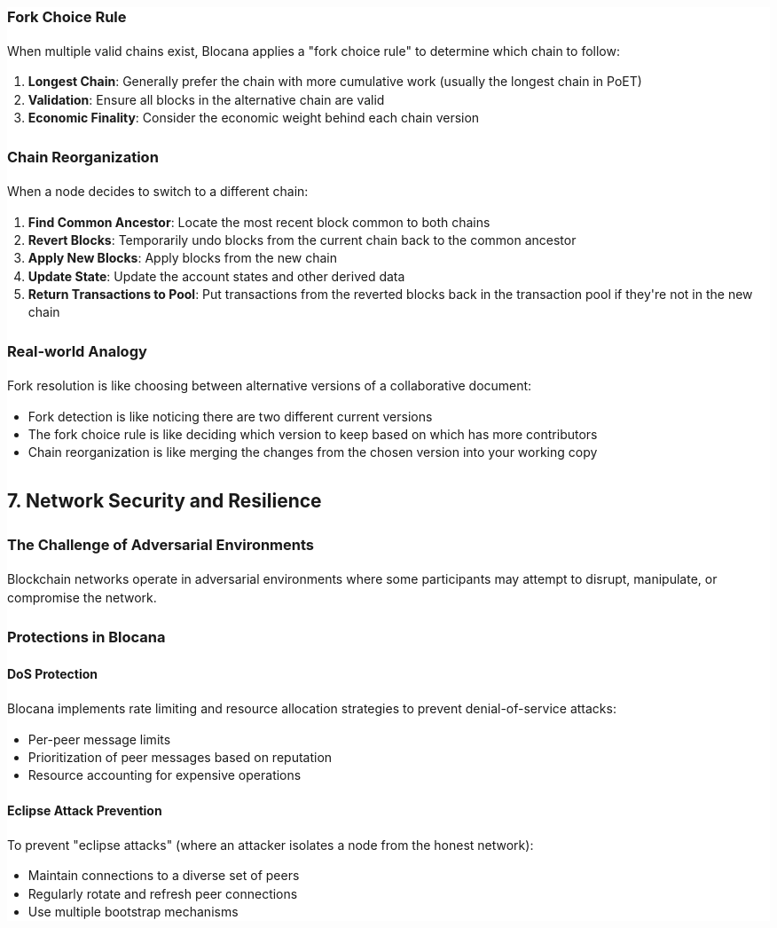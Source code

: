 ### Fork Choice Rule

When multiple valid chains exist, Blocana applies a "fork choice rule" to determine which chain to follow:

1. **Longest Chain**: Generally prefer the chain with more cumulative work (usually the longest chain in PoET)
2. **Validation**: Ensure all blocks in the alternative chain are valid
3. **Economic Finality**: Consider the economic weight behind each chain version

### Chain Reorganization

When a node decides to switch to a different chain:

1. **Find Common Ancestor**: Locate the most recent block common to both chains
2. **Revert Blocks**: Temporarily undo blocks from the current chain back to the common ancestor
3. **Apply New Blocks**: Apply blocks from the new chain
4. **Update State**: Update the account states and other derived data
5. **Return Transactions to Pool**: Put transactions from the reverted blocks back in the transaction pool if they're not in the new chain

### Real-world Analogy

Fork resolution is like choosing between alternative versions of a collaborative document:

- Fork detection is like noticing there are two different current versions
- The fork choice rule is like deciding which version to keep based on which has more contributors
- Chain reorganization is like merging the changes from the chosen version into your working copy

## 7. Network Security and Resilience

### The Challenge of Adversarial Environments

Blockchain networks operate in adversarial environments where some participants may attempt to disrupt, manipulate, or compromise the network.

### Protections in Blocana

#### DoS Protection

Blocana implements rate limiting and resource allocation strategies to prevent denial-of-service attacks:

- Per-peer message limits
- Prioritization of peer messages based on reputation
- Resource accounting for expensive operations

#### Eclipse Attack Prevention

To prevent "eclipse attacks" (where an attacker isolates a node from the honest network):

- Maintain connections to a diverse set of peers
- Regularly rotate and refresh peer connections
- Use multiple bootstrap mechanisms
